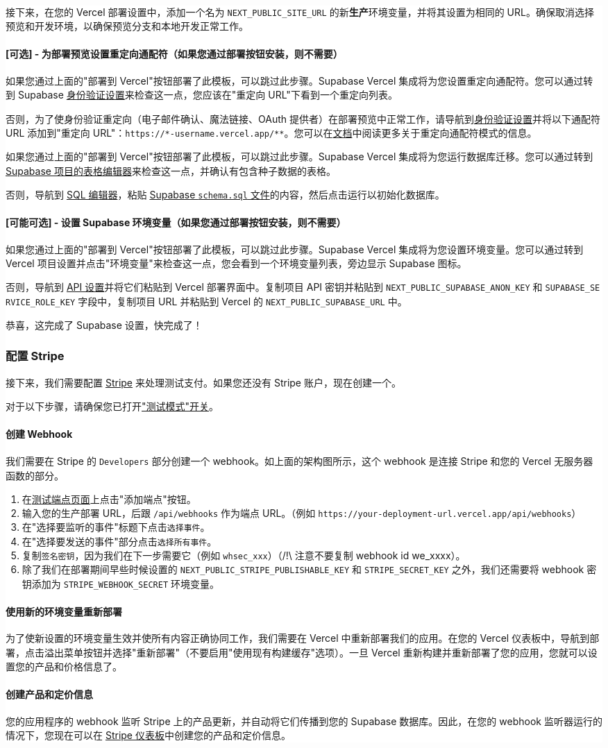 接下来，在您的 Vercel 部署设置中，添加一个名为 `NEXT_PUBLIC_SITE_URL` 的新**生产**环境变量，并将其设置为相同的 URL。确保取消选择预览和开发环境，以确保预览分支和本地开发正常工作。

#### [可选] - 为部署预览设置重定向通配符（如果您通过部署按钮安装，则不需要）

如果您通过上面的"部署到 Vercel"按钮部署了此模板，可以跳过此步骤。Supabase Vercel 集成将为您设置重定向通配符。您可以通过转到 Supabase [身份验证设置](https://app.supabase.com/project/_/auth/url-configuration)来检查这一点，您应该在"重定向 URL"下看到一个重定向列表。

否则，为了使身份验证重定向（电子邮件确认、魔法链接、OAuth 提供者）在部署预览中正常工作，请导航到[身份验证设置](https://app.supabase.com/project/_/auth/url-configuration)并将以下通配符 URL 添加到"重定向 URL"：`https://*-username.vercel.app/**`。您可以在[文档](https://supabase.com/docs/guides/auth#redirect-urls-and-wildcards)中阅读更多关于重定向通配符模式的信息。

如果您通过上面的"部署到 Vercel"按钮部署了此模板，可以跳过此步骤。Supabase Vercel 集成将为您运行数据库迁移。您可以通过转到 [Supabase 项目的表格编辑器](https://supabase.com/dashboard/project/_/editor)来检查这一点，并确认有包含种子数据的表格。

否则，导航到 [SQL 编辑器](https://supabase.com/dashboard/project/_/sql/new)，粘贴 [Supabase `schema.sql` 文件](./schema.sql)的内容，然后点击运行以初始化数据库。

#### [可能可选] - 设置 Supabase 环境变量（如果您通过部署按钮安装，则不需要）

如果您通过上面的"部署到 Vercel"按钮部署了此模板，可以跳过此步骤。Supabase Vercel 集成将为您设置环境变量。您可以通过转到 Vercel 项目设置并点击"环境变量"来检查这一点，您会看到一个环境变量列表，旁边显示 Supabase 图标。

否则，导航到 [API 设置](https://app.supabase.com/project/_/settings/api)并将它们粘贴到 Vercel 部署界面中。复制项目 API 密钥并粘贴到 `NEXT_PUBLIC_SUPABASE_ANON_KEY` 和 `SUPABASE_SERVICE_ROLE_KEY` 字段中，复制项目 URL 并粘贴到 Vercel 的 `NEXT_PUBLIC_SUPABASE_URL` 中。

恭喜，这完成了 Supabase 设置，快完成了！

### 配置 Stripe

接下来，我们需要配置 [Stripe](https://stripe.com/) 来处理测试支付。如果您还没有 Stripe 账户，现在创建一个。

对于以下步骤，请确保您已打开["测试模式"开关](https://stripe.com/docs/testing)。

#### 创建 Webhook

我们需要在 Stripe 的 `Developers` 部分创建一个 webhook。如上面的架构图所示，这个 webhook 是连接 Stripe 和您的 Vercel 无服务器函数的部分。

1. 在[测试端点页面](https://dashboard.stripe.com/test/webhooks)上点击"添加端点"按钮。
2. 输入您的生产部署 URL，后跟 `/api/webhooks` 作为端点 URL。（例如 `https://your-deployment-url.vercel.app/api/webhooks`）
3. 在"选择要监听的事件"标题下点击`选择事件`。
4. 在"选择要发送的事件"部分点击`选择所有事件`。
5. 复制`签名密钥`，因为我们在下一步需要它（例如 `whsec_xxx`）（/!\ 注意不要复制 webhook id we_xxxx）。
6. 除了我们在部署期间早些时候设置的 `NEXT_PUBLIC_STRIPE_PUBLISHABLE_KEY` 和 `STRIPE_SECRET_KEY` 之外，我们还需要将 webhook 密钥添加为 `STRIPE_WEBHOOK_SECRET` 环境变量。

#### 使用新的环境变量重新部署

为了使新设置的环境变量生效并使所有内容正确协同工作，我们需要在 Vercel 中重新部署我们的应用。在您的 Vercel 仪表板中，导航到部署，点击溢出菜单按钮并选择"重新部署"（不要启用"使用现有构建缓存"选项）。一旦 Vercel 重新构建并重新部署了您的应用，您就可以设置您的产品和价格信息了。

#### 创建产品和定价信息

您的应用程序的 webhook 监听 Stripe 上的产品更新，并自动将它们传播到您的 Supabase 数据库。因此，在您的 webhook 监听器运行的情况下，您现在可以在 [Stripe 仪表板](https://dashboard.stripe.com/test/products)中创建您的产品和定价信息。
